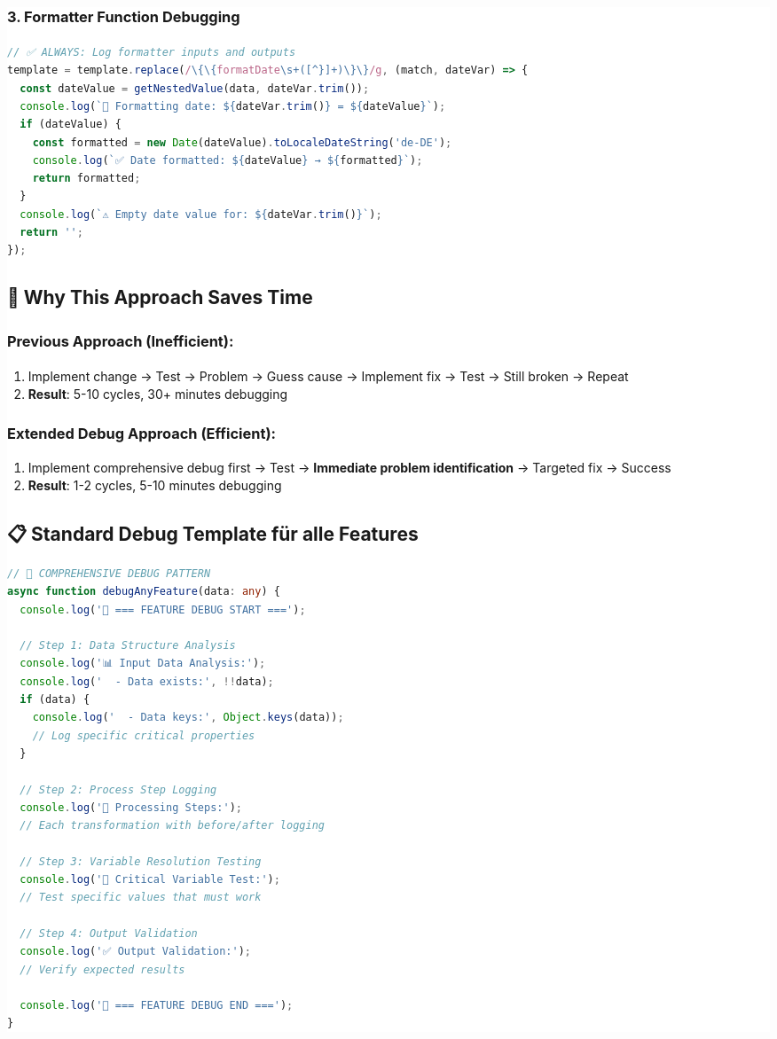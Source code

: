 ### **3. Formatter Function Debugging**
```typescript
// ✅ ALWAYS: Log formatter inputs and outputs
template = template.replace(/\{\{formatDate\s+([^}]+)\}\}/g, (match, dateVar) => {
  const dateValue = getNestedValue(data, dateVar.trim());
  console.log(`📅 Formatting date: ${dateVar.trim()} = ${dateValue}`);
  if (dateValue) {
    const formatted = new Date(dateValue).toLocaleDateString('de-DE');
    console.log(`✅ Date formatted: ${dateValue} → ${formatted}`);
    return formatted;
  }
  console.log(`⚠️ Empty date value for: ${dateVar.trim()}`);
  return '';
});
```

## 🚀 **Why This Approach Saves Time**

### **Previous Approach (Inefficient):**
1. Implement change → Test → Problem → Guess cause → Implement fix → Test → Still broken → Repeat
2. **Result**: 5-10 cycles, 30+ minutes debugging

### **Extended Debug Approach (Efficient):**
1. Implement comprehensive debug first → Test → **Immediate problem identification** → Targeted fix → Success
2. **Result**: 1-2 cycles, 5-10 minutes debugging

## 📋 **Standard Debug Template für alle Features**

```typescript
// 🔬 COMPREHENSIVE DEBUG PATTERN
async function debugAnyFeature(data: any) {
  console.log('🚀 === FEATURE DEBUG START ===');
  
  // Step 1: Data Structure Analysis
  console.log('📊 Input Data Analysis:');
  console.log('  - Data exists:', !!data);
  if (data) {
    console.log('  - Data keys:', Object.keys(data));
    // Log specific critical properties
  }
  
  // Step 2: Process Step Logging
  console.log('🔄 Processing Steps:');
  // Each transformation with before/after logging
  
  // Step 3: Variable Resolution Testing
  console.log('🧪 Critical Variable Test:');
  // Test specific values that must work
  
  // Step 4: Output Validation
  console.log('✅ Output Validation:');
  // Verify expected results
  
  console.log('🏁 === FEATURE DEBUG END ===');
}
```

